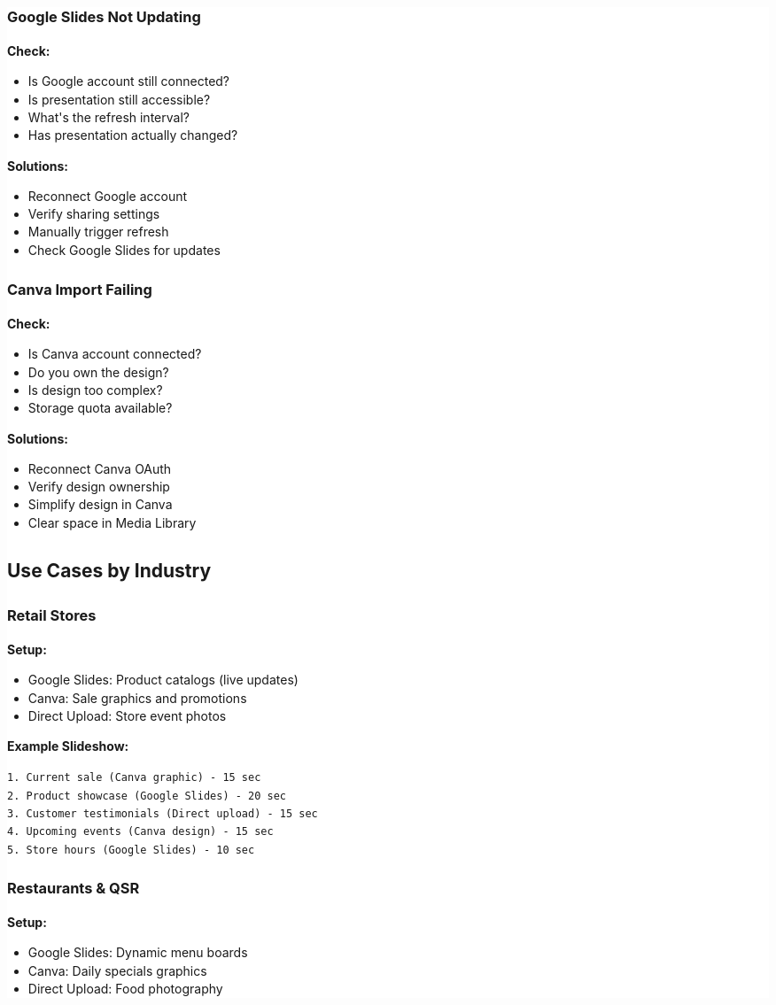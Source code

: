 ### Google Slides Not Updating

**Check:**
- Is Google account still connected?
- Is presentation still accessible?
- What's the refresh interval?
- Has presentation actually changed?

**Solutions:**
- Reconnect Google account
- Verify sharing settings
- Manually trigger refresh
- Check Google Slides for updates

### Canva Import Failing

**Check:**
- Is Canva account connected?
- Do you own the design?
- Is design too complex?
- Storage quota available?

**Solutions:**
- Reconnect Canva OAuth
- Verify design ownership
- Simplify design in Canva
- Clear space in Media Library

## Use Cases by Industry

### Retail Stores

**Setup:**
- Google Slides: Product catalogs (live updates)
- Canva: Sale graphics and promotions
- Direct Upload: Store event photos

**Example Slideshow:**
```
1. Current sale (Canva graphic) - 15 sec
2. Product showcase (Google Slides) - 20 sec
3. Customer testimonials (Direct upload) - 15 sec
4. Upcoming events (Canva design) - 15 sec
5. Store hours (Google Slides) - 10 sec
```

### Restaurants & QSR

**Setup:**
- Google Slides: Dynamic menu boards
- Canva: Daily specials graphics
- Direct Upload: Food photography
